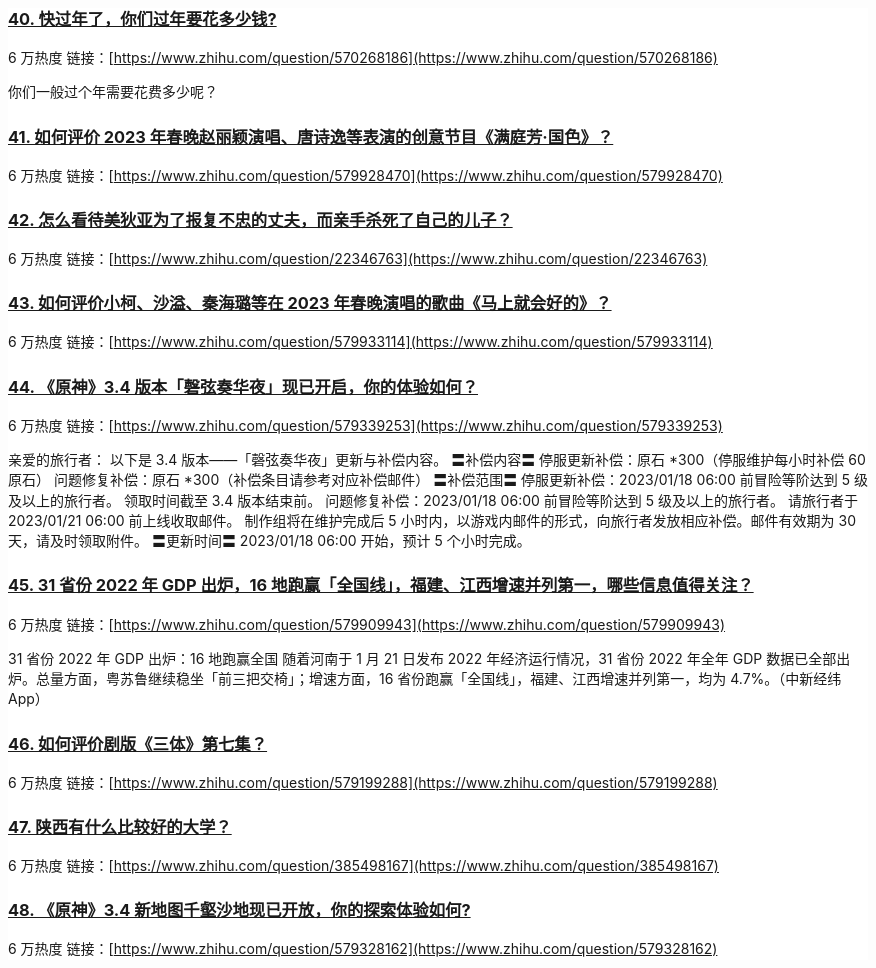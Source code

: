 ### [40. 快过年了，你们过年要花多少钱?](https://www.zhihu.com/question/570268186)
6 万热度 链接：[https://www.zhihu.com/question/570268186](https://www.zhihu.com/question/570268186)

你们一般过个年需要花费多少呢？

### [41. 如何评价 2023 年春晚赵丽颖演唱、唐诗逸等表演的创意节目《满庭芳·国色》？](https://www.zhihu.com/question/579928470)
6 万热度 链接：[https://www.zhihu.com/question/579928470](https://www.zhihu.com/question/579928470)



### [42. 怎么看待美狄亚为了报复不忠的丈夫，而亲手杀死了自己的儿子？](https://www.zhihu.com/question/22346763)
6 万热度 链接：[https://www.zhihu.com/question/22346763](https://www.zhihu.com/question/22346763)



### [43. 如何评价小柯、沙溢、秦海璐等在 2023 年春晚演唱的歌曲《马上就会好的》？](https://www.zhihu.com/question/579933114)
6 万热度 链接：[https://www.zhihu.com/question/579933114](https://www.zhihu.com/question/579933114)



### [44. 《原神》3.4 版本「磬弦奏华夜」现已开启，你的体验如何？](https://www.zhihu.com/question/579339253)
6 万热度 链接：[https://www.zhihu.com/question/579339253](https://www.zhihu.com/question/579339253)

亲爱的旅行者： 以下是 3.4 版本——「磬弦奏华夜」更新与补偿内容。 〓补偿内容〓 停服更新补偿：原石 *300（停服维护每小时补偿 60 原石） 问题修复补偿：原石 *300（补偿条目请参考对应补偿邮件） 〓补偿范围〓 停服更新补偿：2023/01/18 06:00 前冒险等阶达到 5 级及以上的旅行者。 领取时间截至 3.4 版本结束前。 问题修复补偿：2023/01/18 06:00 前冒险等阶达到 5 级及以上的旅行者。 请旅行者于 2023/01/21 06:00 前上线收取邮件。 制作组将在维护完成后 5 小时内，以游戏内邮件的形式，向旅行者发放相应补偿。邮件有效期为 30 天，请及时领取附件。 〓更新时间〓 2023/01/18 06:00 开始，预计 5 个小时完成。

### [45. 31 省份 2022 年 GDP 出炉，16 地跑赢「全国线」，福建、江西增速并列第一，哪些信息值得关注？](https://www.zhihu.com/question/579909943)
6 万热度 链接：[https://www.zhihu.com/question/579909943](https://www.zhihu.com/question/579909943)

31 省份 2022 年 GDP 出炉：16 地跑赢全国 随着河南于 1 月 21 日发布 2022 年经济运行情况，31 省份 2022 年全年 GDP 数据已全部出炉。总量方面，粤苏鲁继续稳坐「前三把交椅」；增速方面，16 省份跑赢「全国线」，福建、江西增速并列第一，均为 4.7%。（中新经纬 App）

### [46. 如何评价剧版《三体》第七集？](https://www.zhihu.com/question/579199288)
6 万热度 链接：[https://www.zhihu.com/question/579199288](https://www.zhihu.com/question/579199288)



### [47. 陕西有什么比较好的大学？](https://www.zhihu.com/question/385498167)
6 万热度 链接：[https://www.zhihu.com/question/385498167](https://www.zhihu.com/question/385498167)



### [48. 《原神》3.4 新地图千壑沙地现已开放，你的探索体验如何?](https://www.zhihu.com/question/579328162)
6 万热度 链接：[https://www.zhihu.com/question/579328162](https://www.zhihu.com/question/579328162)
